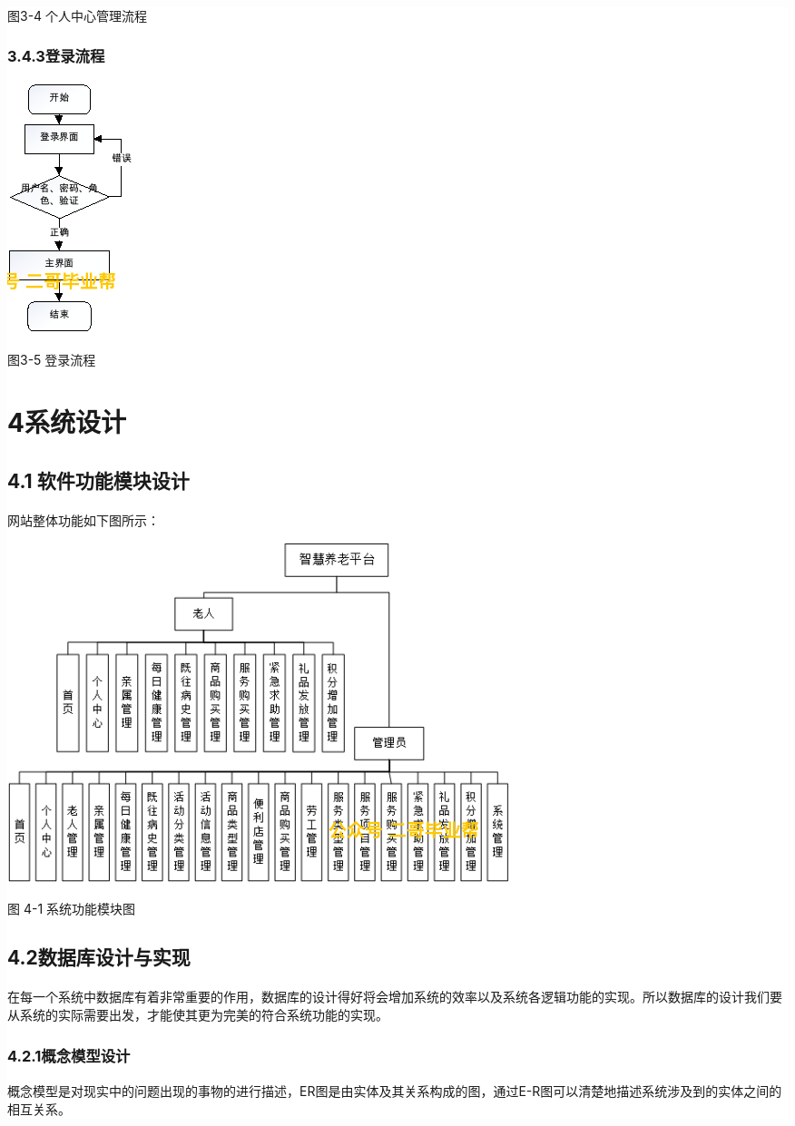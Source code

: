 图3-4 个人中心管理流程
### 3.4.3登录流程
![](/images/0600stringboot/0691springboot/blog.007.png)

图3-5 登录流程
# 4系统设计
## 4.1 软件功能模块设计
网站整体功能如下图所示：

![](/images/0600stringboot/0691springboot/blog.008.png)

图 4-1 系统功能模块图
## 4.2数据库设计与实现
在每一个系统中数据库有着非常重要的作用，数据库的设计得好将会增加系统的效率以及系统各逻辑功能的实现。所以数据库的设计我们要从系统的实际需要出发，才能使其更为完美的符合系统功能的实现。
### 4.2.1概念模型设计
概念模型是对现实中的问题出现的事物的进行描述，ER图是由实体及其关系构成的图，通过E-R图可以清楚地描述系统涉及到的实体之间的相互关系。

